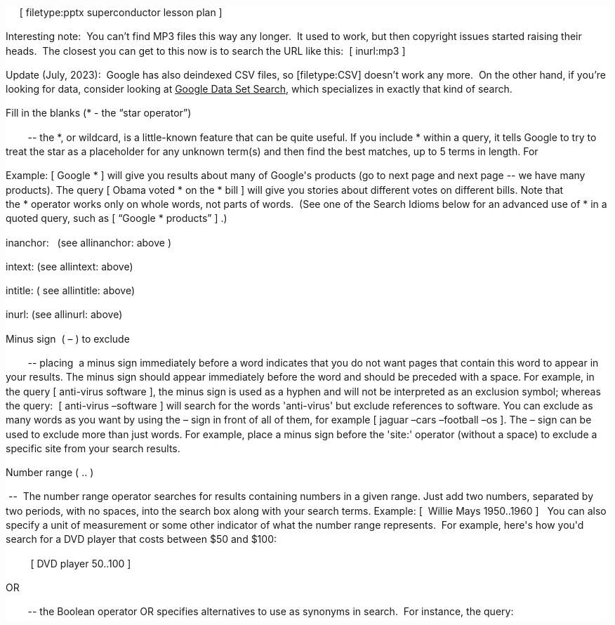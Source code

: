      [ filetype:pptx superconductor lesson plan ]

Interesting note:  You can’t find MP3 files this way any longer.  It used to work, but then copyright issues started raising their heads.  The closest you can get to this now is to search the URL like this:  [ inurl:mp3 ]

Update (July, 2023):  Google has also deindexed CSV files, so [filetype:CSV] doesn’t work any more.  On the other hand, if you’re looking for data, consider looking at [Google Data Set Search](https://www.google.com/url?q=https://www.google.com/url?q%3Dhttps://datasetsearch.research.google.com/%26amp;sa%3DD%26amp;source%3Deditors%26amp;ust%3D1741463677159523%26amp;usg%3DAOvVaw1zn9m3ZgO2CpTrFEczKIHq&sa=D&source=docs&ust=1741463677196984&usg=AOvVaw0sX-irY2kf3-GlG72ZFvX1), which specializes in exactly that kind of search.  

Fill in the blanks (* - the “star operator”)

        -- the *, or wildcard, is a little-known feature that can be quite useful. If you include * within a query, it tells Google to try to treat the star as a placeholder for any unknown term(s) and then find the best matches, up to 5 terms in length. For

Example: [ Google * ] will give you results about many of Google's products (go to next page and next page -- we have many products). The query [ Obama voted * on the * bill ] will give you stories about different votes on different bills. Note that the * operator works only on whole words, not parts of words.  (See one of the Search Idioms below for an advanced use of * in a quoted query, such as [ “Google * products” ] .)

inanchor:   (see allinanchor: above )

intext: (see allintext: above)

intitle: ( see allintitle: above)

inurl: (see allinurl: above)

Minus sign  ( – ) to exclude

        -- placing  a minus sign immediately before a word indicates that you do not want pages that contain this word to appear in your results. The minus sign should appear immediately before the word and should be preceded with a space. For example, in the query [ anti-virus software ], the minus sign is used as a hyphen and will not be interpreted as an exclusion symbol; whereas the query:  [ anti-virus –software ] will search for the words 'anti-virus' but exclude references to software. You can exclude as many words as you want by using the – sign in front of all of them, for example [ jaguar –cars –football –os ]. The – sign can be used to exclude more than just words. For example, place a minus sign before the 'site:' operator (without a space) to exclude a specific site from your search results.

Number range ( .. )

 --  The number range operator searches for results containing numbers in a given range. Just add two numbers, separated by two periods, with no spaces, into the search box along with your search terms. Example: [  Willie Mays 1950..1960 ]   You can also specify a unit of measurement or some other indicator of what the number range represents.  For example, here's how you'd search for a DVD player that costs between $50 and $100:

         [ DVD player $50..$100 ]

OR

        -- the Boolean operator OR specifies alternatives to use as synonyms in search.  For instance, the query:
